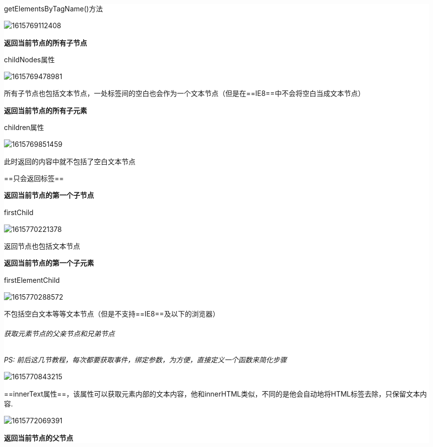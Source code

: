 getElementsByTagName()方法

![1615769112408](C:\Users\无常\AppData\Roaming\Typora\typora-user-images\1615769112408.png)



**返回当前节点的所有子节点**

childNodes属性

![1615769478981](C:\Users\无常\AppData\Roaming\Typora\typora-user-images\1615769478981.png)

所有子节点也包括文本节点，一处标签间的空白也会作为一个文本节点（但是在==IE8==中不会将空白当成文本节点）



**返回当前节点的所有子元素**

children属性

![1615769851459](C:\Users\无常\AppData\Roaming\Typora\typora-user-images\1615769851459.png)

此时返回的内容中就不包括了空白文本节点

==只会返回标签==



 **返回当前节点的第一个子节点**

firstChild

![1615770221378](C:\Users\无常\AppData\Roaming\Typora\typora-user-images\1615770221378.png)

返回节点也包括文本节点



**返回当前节点的第一个子元素**

firstElementChild

![1615770288572](C:\Users\无常\AppData\Roaming\Typora\typora-user-images\1615770288572.png)

不包括空白文本等等文本节点（但是不支持==IE8==及以下的浏览器）





###### 获取元素节点的父亲节点和兄弟节点

*PS: 前后这几节教程，每次都要获取事件，绑定参数，为方便，直接定义一个函数来简化步骤*

![1615770843215](C:\Users\无常\AppData\Roaming\Typora\typora-user-images\1615770843215.png)

==innerText属性==，该属性可以获取元素内部的文本内容，他和innerHTML类似，不同的是他会自动地将HTML标签去除，只保留文本内容.

![1615772069391](C:\Users\无常\AppData\Roaming\Typora\typora-user-images\1615772069391.png)



**返回当前节点的父节点**
